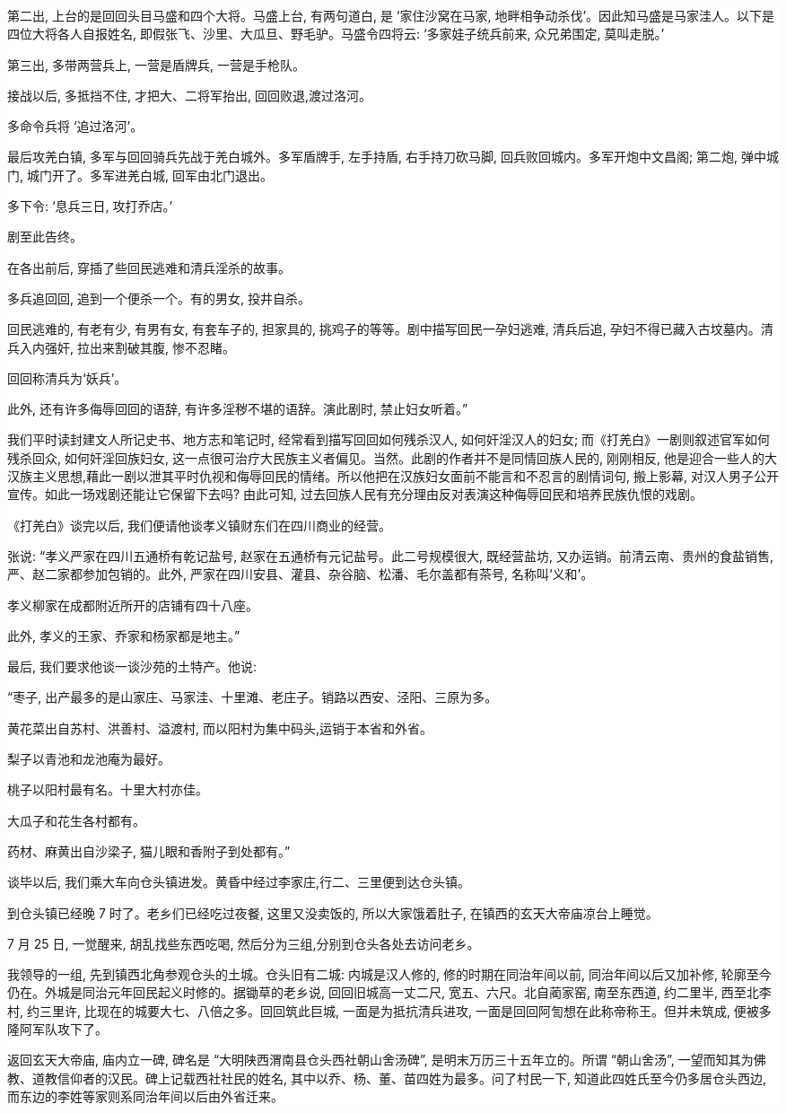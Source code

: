 第二出, 上台的是回回头目马盛和四个大将。马盛上台, 有两句道白, 是 ‘家住沙窝在马家, 地畔相争动杀伐’。因此知马盛是马家洼人。以下是四位大将各人自报姓名, 即假张飞、沙里、大瓜旦、野毛驴。马盛令四将云: ‘多家娃子统兵前来, 众兄弟围定, 莫叫走脱。’

第三出, 多带两营兵上, 一营是盾牌兵, 一营是手枪队。

接战以后, 多抵挡不住, 才把大、二将军抬出, 回回败退,渡过洛河。

多命令兵将 ‘追过洛河’。

最后攻羌白镇, 多军与回回骑兵先战于羌白城外。多军盾牌手, 左手持盾, 右手持刀砍马脚, 回兵败回城内。多军开炮中文昌阁; 第二炮, 弹中城门, 城门开了。多军进羌白城, 回军由北门退出。

多下令: ‘息兵三日, 攻打乔店。’

剧至此告终。

在各出前后, 穿插了些回民逃难和清兵淫杀的故事。

多兵追回回, 追到一个便杀一个。有的男女, 投井自杀。

回民逃难的, 有老有少, 有男有女, 有套车子的, 担家具的, 挑鸡子的等等。剧中描写回民一孕妇逃难, 清兵后追, 孕妇不得已藏入古坟墓内。清兵入内强奸, 拉出来割破其腹, 惨不忍睹。

回回称清兵为‘妖兵’。

此外, 还有许多侮辱回回的语辞, 有许多淫秽不堪的语辞。演此剧时, 禁止妇女听着。”

我们平时读封建文人所记史书、地方志和笔记时, 经常看到描写回回如何残杀汉人, 如何奸淫汉人的妇女; 而《打羌白》一剧则叙述官军如何残杀回众, 如何奸淫回族妇女, 这一点很可治疗大民族主义者偏见。当然。此剧的作者并不是同情回族人民的, 刚刚相反, 他是迎合一些人的大汉族主义思想,藉此一剧以泄其平时仇视和侮辱回民的情绪。所以他把在汉族妇女面前不能言和不忍言的剧情词句, 搬上影幕, 对汉人男子公开宣传。如此一场戏剧还能让它保留下去吗? 由此可知, 过去回族人民有充分理由反对表演这种侮辱回民和培养民族仇恨的戏剧。

《打羌白》谈完以后, 我们便请他谈孝义镇财东们在四川商业的经营。

张说: “孝义严家在四川五通桥有乾记盐号, 赵家在五通桥有元记盐号。此二号规模很大, 既经营盐坊, 又办运销。前清云南、贵州的食盐销售, 严、赵二家都参加包销的。此外, 严家在四川安县、灌县、杂谷脑、松潘、毛尔盖都有茶号, 名称叫‘义和’。

孝义柳家在成都附近所开的店铺有四十八座。

此外, 孝义的王家、乔家和杨家都是地主。”

最后, 我们要求他谈一谈沙苑的土特产。他说:

“枣子, 出产最多的是山家庄、马家洼、十里滩、老庄子。销路以西安、泾阳、三原为多。

黄花菜出自苏村、洪善村、溢渡村, 而以阳村为集中码头,运销于本省和外省。

梨子以青池和龙池庵为最好。

桃子以阳村最有名。十里大村亦佳。

大瓜子和花生各村都有。

药材、麻黄出自沙梁子, 猫儿眼和香附子到处都有。”

谈毕以后, 我们乘大车向仓头镇进发。黄昏中经过李家庄,行二、三里便到达仓头镇。

到仓头镇已经晚 7 时了。老乡们已经吃过夜餐, 这里又没卖饭的, 所以大家饿着肚子, 在镇西的玄天大帝庙凉台上睡觉。

7 月 25 日, 一觉醒来, 胡乱找些东西吃喝, 然后分为三组,分别到仓头各处去访问老乡。

我领导的一组, 先到镇西北角参观仓头的土城。仓头旧有二城: 内城是汉人修的, 修的时期在同治年间以前, 同治年间以后又加补修, 轮廓至今仍在。外城是同治元年回民起义时修的。据锄草的老乡说, 回回旧城高一丈二尺, 宽五、六尺。北自蔺家窑, 南至东西道, 约二里半, 西至北李村, 约三里许, 比现在的城要大七、八倍之多。回回筑此巨城, 一面是为抵抗清兵进攻, 一面是回回阿訇想在此称帝称王。但并未筑成, 便被多隆阿军队攻下了。

返回玄天大帝庙, 庙内立一碑, 碑名是 “大明陕西渭南县仓头西社朝山舍汤碑”, 是明末万历三十五年立的。所谓 “朝山舍汤”, 一望而知其为佛教、道教信仰者的汉民。碑上记载西社社民的姓名, 其中以乔、杨、董、苗四姓为最多。问了村民一下, 知道此四姓氏至今仍多居仓头西边, 而东边的李姓等家则系同治年间以后由外省迁来。
